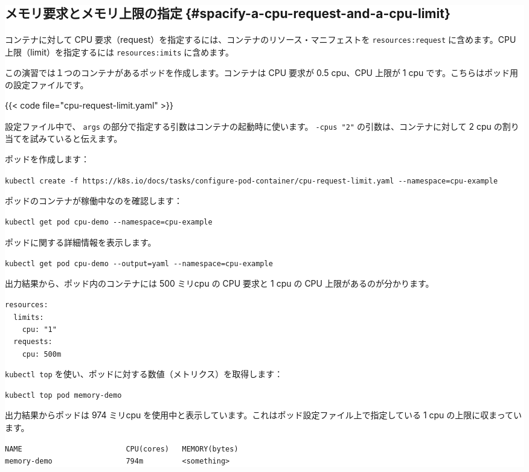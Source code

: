 
## メモリ要求とメモリ上限の指定 {#spacify-a-cpu-request-and-a-cpu-limit}


コンテナに対して CPU 要求（request）を指定するには、コンテナのリソース・マニフェストを `resources:request` に含めます。CPU 上限（limit）を指定するには `resources:imits` に含めます。



この演習では１つのコンテナがあるポッドを作成します。コンテナは CPU 要求が 0.5 cpu、CPU 上限が 1 cpu です。こちらはポッド用の設定ファイルです。

{{< code file="cpu-request-limit.yaml" >}}


設定ファイル中で、 `args` の部分で指定する引数はコンテナの起動時に使います。 `-cpus "2"` の引数は、コンテナに対して 2 cpu の割り当てを試みていると伝えます。



ポッドを作成します：


```shell
kubectl create -f https://k8s.io/docs/tasks/configure-pod-container/cpu-request-limit.yaml --namespace=cpu-example
```


ポッドのコンテナが稼働中なのを確認します：

```shell
kubectl get pod cpu-demo --namespace=cpu-example
```


ポッドに関する詳細情報を表示します。

```shell
kubectl get pod cpu-demo --output=yaml --namespace=cpu-example
```


出力結果から、ポッド内のコンテナには 500 ミリcpu の CPU 要求と 1 cpu の CPU 上限があるのが分かります。


```shell
resources:
  limits:
    cpu: "1"
  requests:
    cpu: 500m
```


`kubectl top` を使い、ポッドに対する数値（メトリクス）を取得します：

```shell
kubectl top pod memory-demo
```


出力結果からポッドは 974 ミリcpu を使用中と表示しています。これはポッド設定ファイル上で指定している 1 cpu の上限に収まっています。

```
NAME                        CPU(cores)   MEMORY(bytes)
memory-demo                 794m         <something>
```
